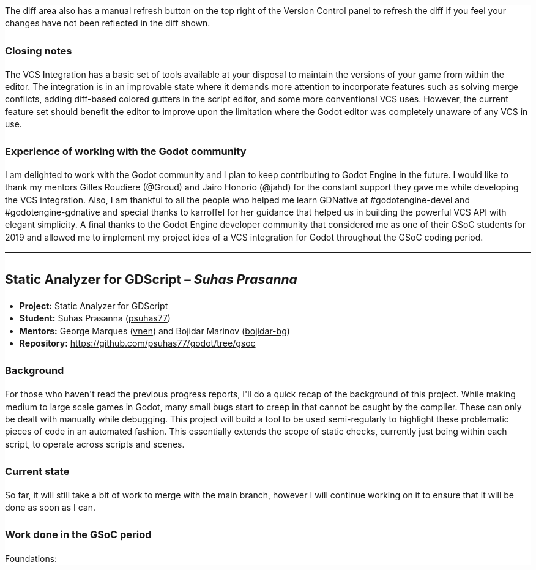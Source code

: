 The diff area also has a manual refresh button on the top right of the Version Control panel to refresh the diff if you feel your changes have not been reflected in the diff shown.

### Closing notes

The VCS Integration has a basic set of tools available at your disposal to maintain the versions of your game from within the editor. The integration is in an improvable state where it demands more attention to incorporate features such as solving merge conflicts, adding diff-based colored gutters in the script editor, and some more conventional VCS uses. However, the current feature set should benefit the editor to improve upon the limitation where the Godot editor was completely unaware of any VCS in use.

### Experience of working with the Godot community

I am delighted to work with the Godot community and I plan to keep contributing to Godot Engine in the future. I would like to thank my mentors Gilles Roudiere (@Groud) and Jairo Honorio (@jahd) for the constant support they gave me while developing the VCS integration. Also, I am thankful to all the people who helped me learn GDNative at #godotengine-devel and #godotengine-gdnative and special thanks to karroffel for her guidance that helped us in building the powerful VCS API with elegant simplicity. A final thanks to the Godot Engine developer community that considered me as one of their GSoC students for 2019 and allowed me to implement my project idea of a VCS integration for Godot throughout the GSoC coding period.

-----

<a id="static-analyzer"></a>
## Static Analyzer for GDScript – *Suhas Prasanna*

- **Project:** Static Analyzer for GDScript
- **Student:** Suhas Prasanna ([psuhas77](https://github.com/psuhas77))
- **Mentors:** George Marques ([vnen](https://github.com/vnen)) and Bojidar Marinov ([bojidar-bg](https://github.com/bojidar-bg))
- **Repository:** https://github.com/psuhas77/godot/tree/gsoc

### Background

For those who haven't read the previous progress reports, I'll do a quick recap of the background of this project.
While making medium to large scale games in Godot, many small bugs start to creep in that cannot be caught by the compiler. These can only be dealt with manually while debugging. This project will build a tool to be used semi-regularly to highlight these problematic pieces of code in an automated fashion. This essentially extends the scope of static checks, currently just being within each script, to operate across scripts and scenes.

### Current state

So far, it will still take a bit of work to merge with the main branch, however I will continue working on it to ensure that it will be done as soon as I can.

### Work done in the GSoC period

Foundations:
